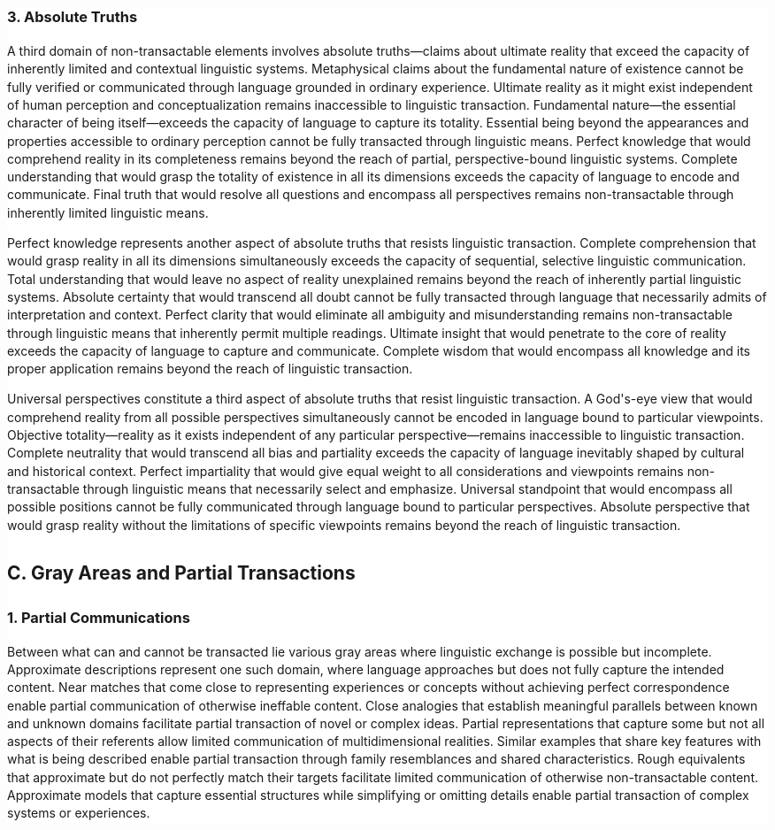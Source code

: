 ### 3. Absolute Truths

A third domain of non-transactable elements involves absolute truths—claims about ultimate reality that exceed the capacity of inherently limited and contextual linguistic systems. Metaphysical claims about the fundamental nature of existence cannot be fully verified or communicated through language grounded in ordinary experience. Ultimate reality as it might exist independent of human perception and conceptualization remains inaccessible to linguistic transaction. Fundamental nature—the essential character of being itself—exceeds the capacity of language to capture its totality. Essential being beyond the appearances and properties accessible to ordinary perception cannot be fully transacted through linguistic means. Perfect knowledge that would comprehend reality in its completeness remains beyond the reach of partial, perspective-bound linguistic systems. Complete understanding that would grasp the totality of existence in all its dimensions exceeds the capacity of language to encode and communicate. Final truth that would resolve all questions and encompass all perspectives remains non-transactable through inherently limited linguistic means.

Perfect knowledge represents another aspect of absolute truths that resists linguistic transaction. Complete comprehension that would grasp reality in all its dimensions simultaneously exceeds the capacity of sequential, selective linguistic communication. Total understanding that would leave no aspect of reality unexplained remains beyond the reach of inherently partial linguistic systems. Absolute certainty that would transcend all doubt cannot be fully transacted through language that necessarily admits of interpretation and context. Perfect clarity that would eliminate all ambiguity and misunderstanding remains non-transactable through linguistic means that inherently permit multiple readings. Ultimate insight that would penetrate to the core of reality exceeds the capacity of language to capture and communicate. Complete wisdom that would encompass all knowledge and its proper application remains beyond the reach of linguistic transaction.

Universal perspectives constitute a third aspect of absolute truths that resist linguistic transaction. A God's-eye view that would comprehend reality from all possible perspectives simultaneously cannot be encoded in language bound to particular viewpoints. Objective totality—reality as it exists independent of any particular perspective—remains inaccessible to linguistic transaction. Complete neutrality that would transcend all bias and partiality exceeds the capacity of language inevitably shaped by cultural and historical context. Perfect impartiality that would give equal weight to all considerations and viewpoints remains non-transactable through linguistic means that necessarily select and emphasize. Universal standpoint that would encompass all possible positions cannot be fully communicated through language bound to particular perspectives. Absolute perspective that would grasp reality without the limitations of specific viewpoints remains beyond the reach of linguistic transaction.

## C. Gray Areas and Partial Transactions

### 1. Partial Communications

Between what can and cannot be transacted lie various gray areas where linguistic exchange is possible but incomplete. Approximate descriptions represent one such domain, where language approaches but does not fully capture the intended content. Near matches that come close to representing experiences or concepts without achieving perfect correspondence enable partial communication of otherwise ineffable content. Close analogies that establish meaningful parallels between known and unknown domains facilitate partial transaction of novel or complex ideas. Partial representations that capture some but not all aspects of their referents allow limited communication of multidimensional realities. Similar examples that share key features with what is being described enable partial transaction through family resemblances and shared characteristics. Rough equivalents that approximate but do not perfectly match their targets facilitate limited communication of otherwise non-transactable content. Approximate models that capture essential structures while simplifying or omitting details enable partial transaction of complex systems or experiences.
